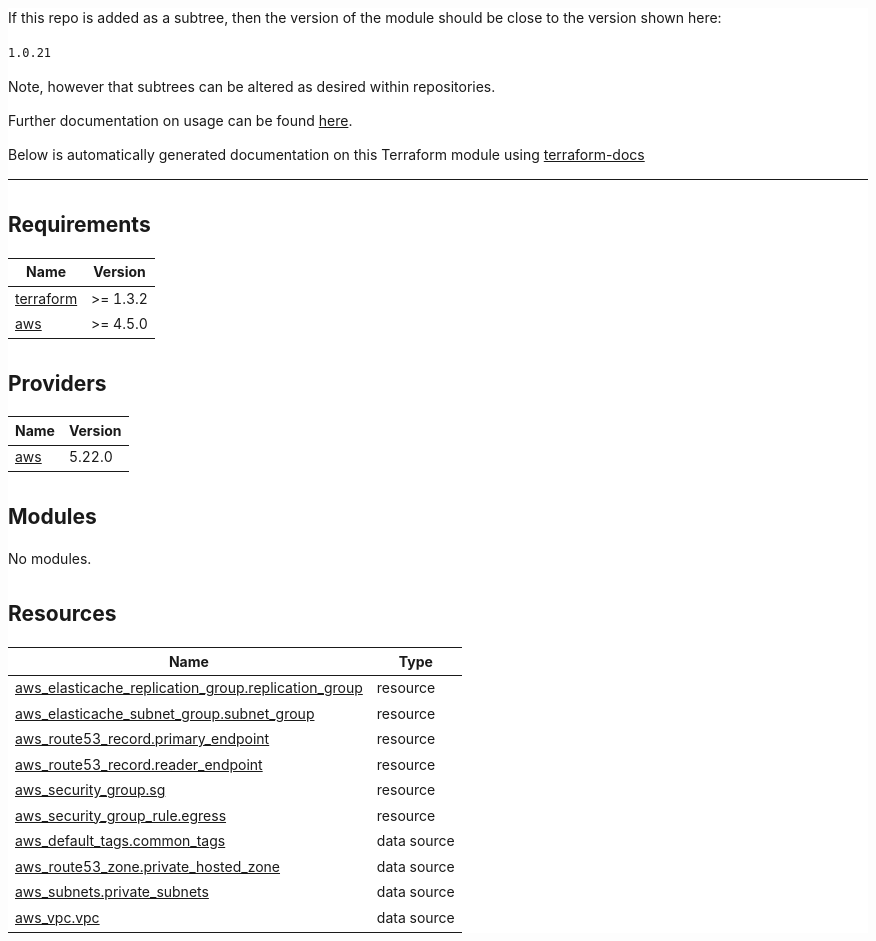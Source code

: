 If this repo is added as a subtree, then the version of the module should be close to the version shown here:

`1.0.21`

Note, however that subtrees can be altered as desired within repositories.

Further documentation on usage can be found [here](./docs).

Below is automatically generated documentation on this Terraform module using [terraform-docs][terraform-docs]

---

[terraform-docs]: https://github.com/terraform-docs/terraform-docs

## Requirements

| Name | Version |
|------|---------|
| <a name="requirement_terraform"></a> [terraform](#requirement\_terraform) | >= 1.3.2 |
| <a name="requirement_aws"></a> [aws](#requirement\_aws) | >= 4.5.0 |

## Providers

| Name | Version |
|------|---------|
| <a name="provider_aws"></a> [aws](#provider\_aws) | 5.22.0 |

## Modules

No modules.

## Resources

| Name | Type |
|------|------|
| [aws_elasticache_replication_group.replication_group](https://registry.terraform.io/providers/hashicorp/aws/latest/docs/resources/elasticache_replication_group) | resource |
| [aws_elasticache_subnet_group.subnet_group](https://registry.terraform.io/providers/hashicorp/aws/latest/docs/resources/elasticache_subnet_group) | resource |
| [aws_route53_record.primary_endpoint](https://registry.terraform.io/providers/hashicorp/aws/latest/docs/resources/route53_record) | resource |
| [aws_route53_record.reader_endpoint](https://registry.terraform.io/providers/hashicorp/aws/latest/docs/resources/route53_record) | resource |
| [aws_security_group.sg](https://registry.terraform.io/providers/hashicorp/aws/latest/docs/resources/security_group) | resource |
| [aws_security_group_rule.egress](https://registry.terraform.io/providers/hashicorp/aws/latest/docs/resources/security_group_rule) | resource |
| [aws_default_tags.common_tags](https://registry.terraform.io/providers/hashicorp/aws/latest/docs/data-sources/default_tags) | data source |
| [aws_route53_zone.private_hosted_zone](https://registry.terraform.io/providers/hashicorp/aws/latest/docs/data-sources/route53_zone) | data source |
| [aws_subnets.private_subnets](https://registry.terraform.io/providers/hashicorp/aws/latest/docs/data-sources/subnets) | data source |
| [aws_vpc.vpc](https://registry.terraform.io/providers/hashicorp/aws/latest/docs/data-sources/vpc) | data source |
